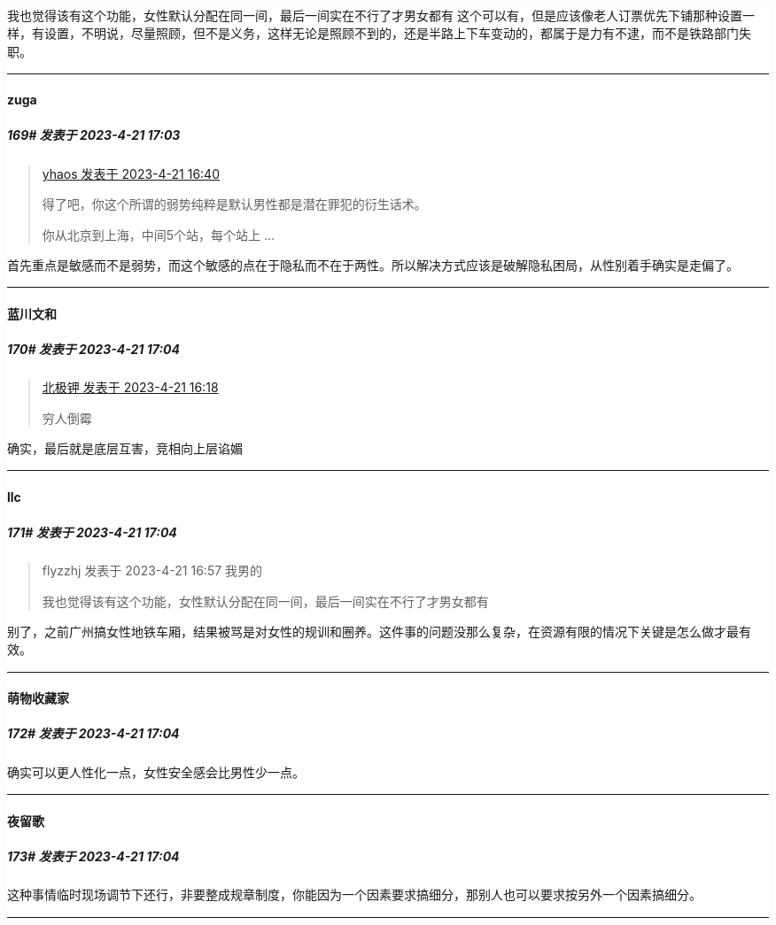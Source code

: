 我也觉得该有这个功能，女性默认分配在同一间，最后一间实在不行了才男女都有</blockquote>
这个可以有，但是应该像老人订票优先下铺那种设置一样，有设置，不明说，尽量照顾，但不是义务，这样无论是照顾不到的，还是半路上下车变动的，都属于是力有不逮，而不是铁路部门失职。

*****

####  zuga  
##### 169#       发表于 2023-4-21 17:03

<blockquote><a href="httphttps://bbs.saraba1st.com/2b/forum.php?mod=redirect&amp;goto=findpost&amp;pid=60549939&amp;ptid=2130054" target="_blank">yhaos 发表于 2023-4-21 16:40</a>

得了吧，你这个所谓的弱势纯粹是默认男性都是潜在罪犯的衍生话术。

你从北京到上海，中间5个站，每个站上 ...</blockquote>
首先重点是敏感而不是弱势，而这个敏感的点在于隐私而不在于两性。所以解决方式应该是破解隐私困局，从性别着手确实是走偏了。

*****

####  蓝川文和  
##### 170#       发表于 2023-4-21 17:04

<blockquote><a href="httphttps://bbs.saraba1st.com/2b/forum.php?mod=redirect&amp;goto=findpost&amp;pid=60549654&amp;ptid=2130054" target="_blank">北极钾 发表于 2023-4-21 16:18</a>

穷人倒霉</blockquote>
确实，最后就是底层互害，竞相向上层谄媚

*****

####  llc  
##### 171#       发表于 2023-4-21 17:04

<blockquote>flyzzhj 发表于 2023-4-21 16:57
我男的

我也觉得该有这个功能，女性默认分配在同一间，最后一间实在不行了才男女都有
</blockquote>
别了，之前广州搞女性地铁车厢，结果被骂是对女性的规训和圈养。这件事的问题没那么复杂，在资源有限的情况下关键是怎么做才最有效。

*****

####  萌物收藏家  
##### 172#       发表于 2023-4-21 17:04

确实可以更人性化一点，女性安全感会比男性少一点。


*****

####  夜留歌  
##### 173#       发表于 2023-4-21 17:04

这种事情临时现场调节下还行，非要整成规章制度，你能因为一个因素要求搞细分，那别人也可以要求按另外一个因素搞细分。

*****
